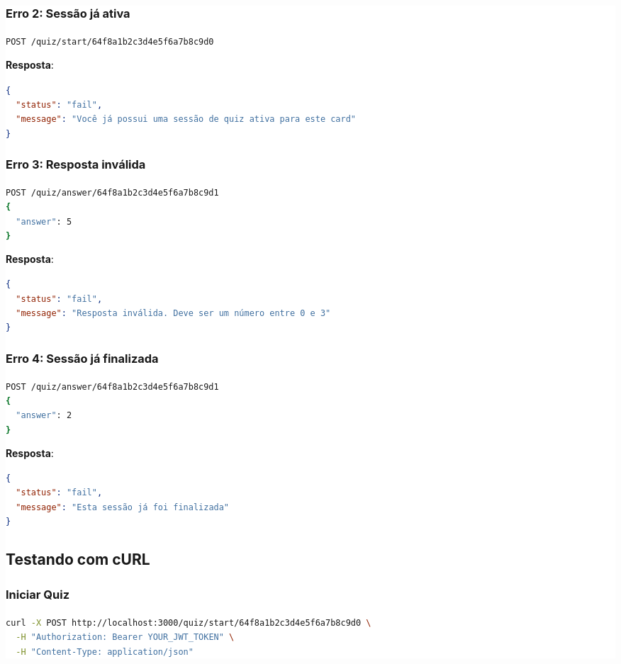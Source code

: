 ### Erro 2: Sessão já ativa
```bash
POST /quiz/start/64f8a1b2c3d4e5f6a7b8c9d0
```

**Resposta**:
```json
{
  "status": "fail",
  "message": "Você já possui uma sessão de quiz ativa para este card"
}
```

### Erro 3: Resposta inválida
```bash
POST /quiz/answer/64f8a1b2c3d4e5f6a7b8c9d1
{
  "answer": 5
}
```

**Resposta**:
```json
{
  "status": "fail",
  "message": "Resposta inválida. Deve ser um número entre 0 e 3"
}
```

### Erro 4: Sessão já finalizada
```bash
POST /quiz/answer/64f8a1b2c3d4e5f6a7b8c9d1
{
  "answer": 2
}
```

**Resposta**:
```json
{
  "status": "fail",
  "message": "Esta sessão já foi finalizada"
}
```

## Testando com cURL

### Iniciar Quiz
```bash
curl -X POST http://localhost:3000/quiz/start/64f8a1b2c3d4e5f6a7b8c9d0 \
  -H "Authorization: Bearer YOUR_JWT_TOKEN" \
  -H "Content-Type: application/json"
```
